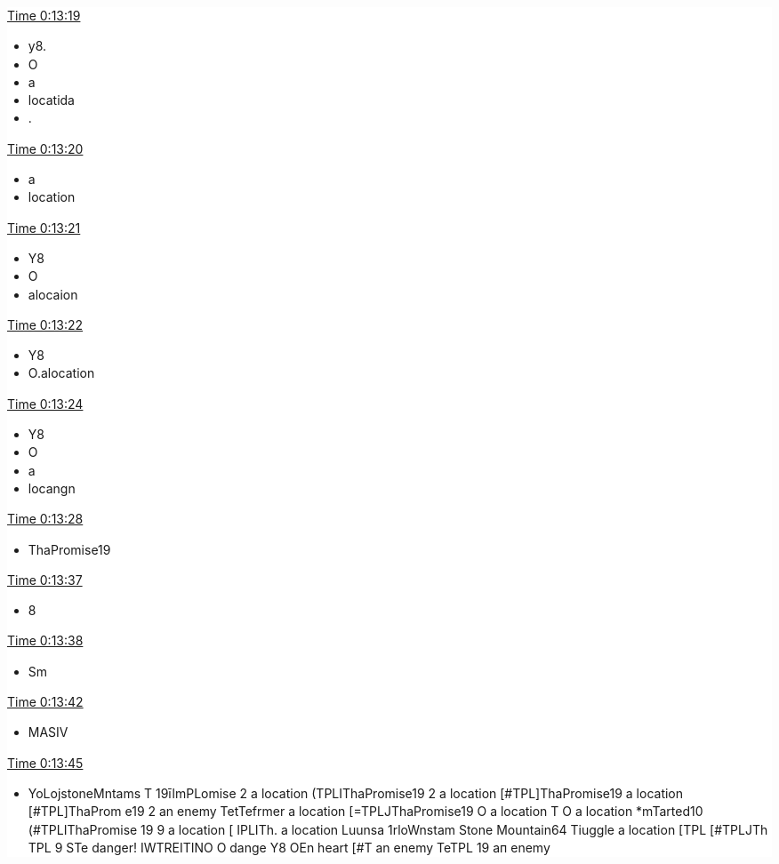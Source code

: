  [Time 0:13:19](https://youtu.be/kKoO27yxwPw?t=794) 
- y8. 
- O 
- a 
- locatida 
- . 

 [Time 0:13:20](https://youtu.be/kKoO27yxwPw?t=795) 
- a 
- location 

 [Time 0:13:21](https://youtu.be/kKoO27yxwPw?t=796) 
- Y8 
- O 
- alocaion 

 [Time 0:13:22](https://youtu.be/kKoO27yxwPw?t=797) 
- Y8 
- O.alocation 

 [Time 0:13:24](https://youtu.be/kKoO27yxwPw?t=799) 
- Y8 
- O 
- a 
- locangn 

 [Time 0:13:28](https://youtu.be/kKoO27yxwPw?t=803) 
- ThaPromise19 

 [Time 0:13:37](https://youtu.be/kKoO27yxwPw?t=812) 
- 8 

 [Time 0:13:38](https://youtu.be/kKoO27yxwPw?t=813) 
- Sm 

 [Time 0:13:42](https://youtu.be/kKoO27yxwPw?t=817) 
- MASIV 

 [Time 0:13:45](https://youtu.be/kKoO27yxwPw?t=820) 
- YoLojstoneMntams T
19īlmPLomise 2 a location
(TPLIThaPromise19 2 a location
[#TPL]ThaPromise19 a location
[#TPL]ThaProm e19 2 an enemy
TetTefrmer a location
[=TPLJThaPromise19 O a location
T
O a location
*mTarted10
(#TPLIThaPromise 19 9 a location
[ IPLITh.
a location
Luunsa
1rloWnstam
Stone Mountain64
Tiuggle
a location
[TPL
[#TPLJTh
TPL 9
STe
danger!
IWTREITINO O dange
Y8 OEn heart
[#T
an enemy
TeTPL 19
aп enemy